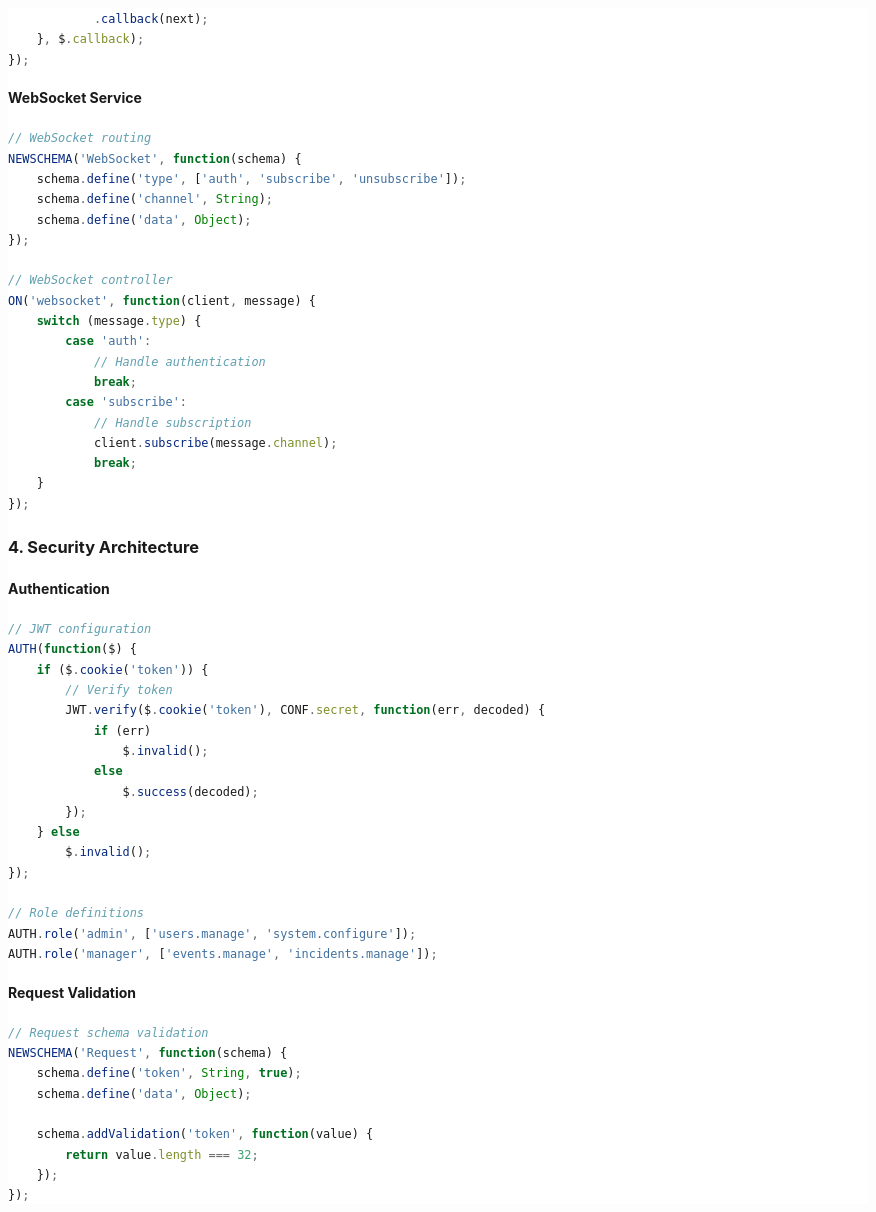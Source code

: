 ```javascript
            .callback(next);
    }, $.callback);
});
```

#### WebSocket Service
```javascript
// WebSocket routing
NEWSCHEMA('WebSocket', function(schema) {
    schema.define('type', ['auth', 'subscribe', 'unsubscribe']);
    schema.define('channel', String);
    schema.define('data', Object);
});

// WebSocket controller
ON('websocket', function(client, message) {
    switch (message.type) {
        case 'auth':
            // Handle authentication
            break;
        case 'subscribe':
            // Handle subscription
            client.subscribe(message.channel);
            break;
    }
});
```

### 4. Security Architecture

#### Authentication
```javascript
// JWT configuration
AUTH(function($) {
    if ($.cookie('token')) {
        // Verify token
        JWT.verify($.cookie('token'), CONF.secret, function(err, decoded) {
            if (err)
                $.invalid();
            else
                $.success(decoded);
        });
    } else
        $.invalid();
});

// Role definitions
AUTH.role('admin', ['users.manage', 'system.configure']);
AUTH.role('manager', ['events.manage', 'incidents.manage']);
```

#### Request Validation
```javascript
// Request schema validation
NEWSCHEMA('Request', function(schema) {
    schema.define('token', String, true);
    schema.define('data', Object);
    
    schema.addValidation('token', function(value) {
        return value.length === 32;
    });
});
```
